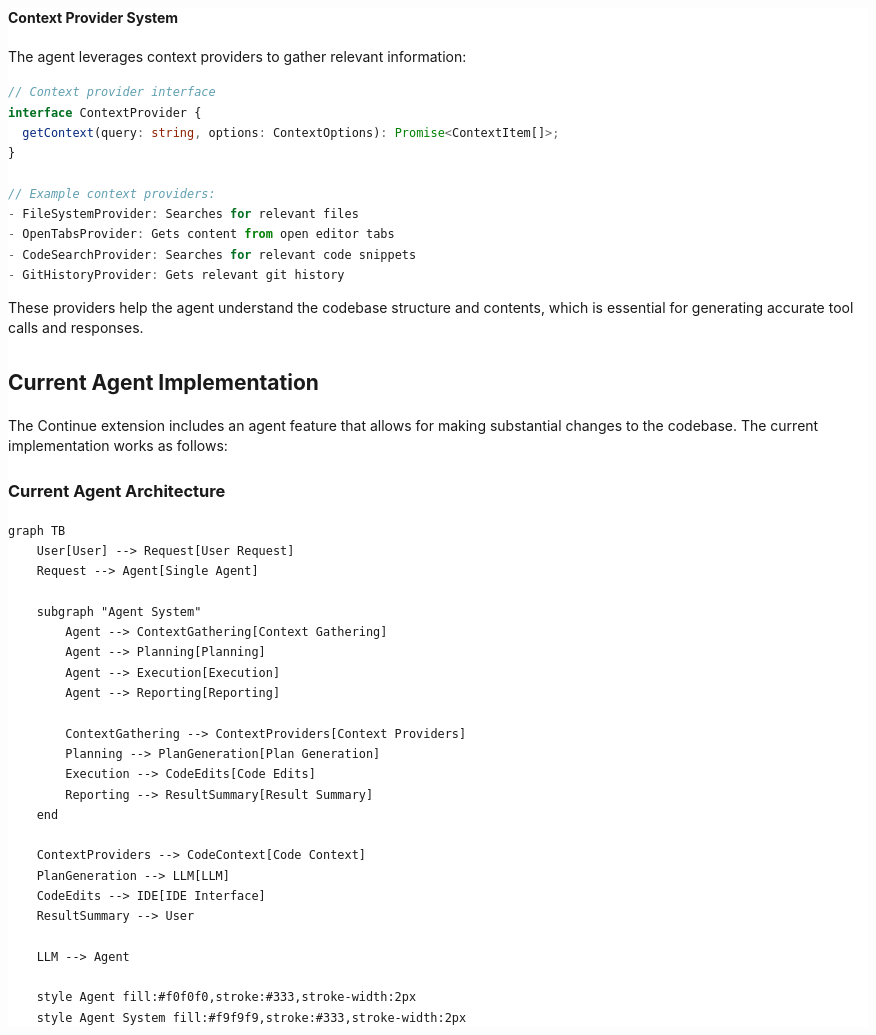 #### Context Provider System
The agent leverages context providers to gather relevant information:

```typescript
// Context provider interface
interface ContextProvider {
  getContext(query: string, options: ContextOptions): Promise<ContextItem[]>;
}

// Example context providers:
- FileSystemProvider: Searches for relevant files
- OpenTabsProvider: Gets content from open editor tabs
- CodeSearchProvider: Searches for relevant code snippets
- GitHistoryProvider: Gets relevant git history
```

These providers help the agent understand the codebase structure and contents, which is essential for generating accurate tool calls and responses.

## Current Agent Implementation

The Continue extension includes an agent feature that allows for making substantial changes to the codebase. The current implementation works as follows:

### Current Agent Architecture

```mermaid
graph TB
    User[User] --> Request[User Request]
    Request --> Agent[Single Agent]
    
    subgraph "Agent System"
        Agent --> ContextGathering[Context Gathering]
        Agent --> Planning[Planning]
        Agent --> Execution[Execution]
        Agent --> Reporting[Reporting]
        
        ContextGathering --> ContextProviders[Context Providers]
        Planning --> PlanGeneration[Plan Generation]
        Execution --> CodeEdits[Code Edits]
        Reporting --> ResultSummary[Result Summary]
    end
    
    ContextProviders --> CodeContext[Code Context]
    PlanGeneration --> LLM[LLM]
    CodeEdits --> IDE[IDE Interface]
    ResultSummary --> User
    
    LLM --> Agent
    
    style Agent fill:#f0f0f0,stroke:#333,stroke-width:2px
    style Agent System fill:#f9f9f9,stroke:#333,stroke-width:2px
```
